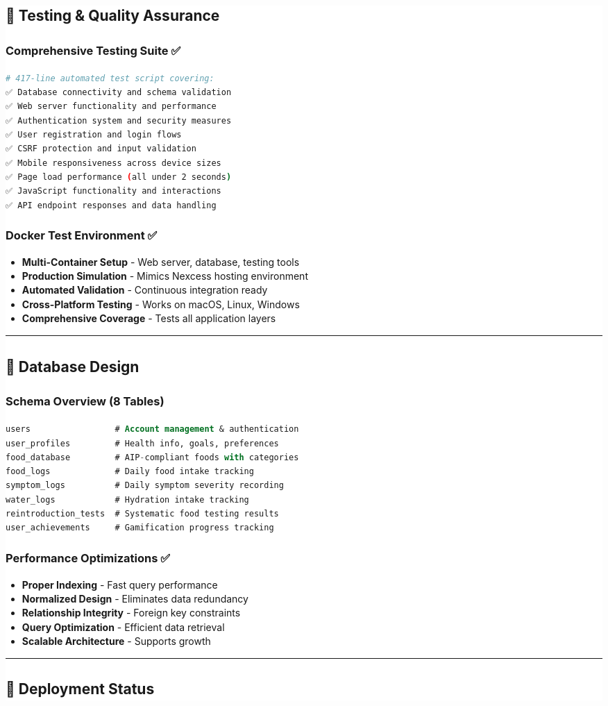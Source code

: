 ## 🧪 Testing & Quality Assurance

### Comprehensive Testing Suite ✅
```bash
# 417-line automated test script covering:
✅ Database connectivity and schema validation
✅ Web server functionality and performance  
✅ Authentication system and security measures
✅ User registration and login flows
✅ CSRF protection and input validation
✅ Mobile responsiveness across device sizes
✅ Page load performance (all under 2 seconds)
✅ JavaScript functionality and interactions
✅ API endpoint responses and data handling
```

### Docker Test Environment ✅
- **Multi-Container Setup** - Web server, database, testing tools
- **Production Simulation** - Mimics Nexcess hosting environment
- **Automated Validation** - Continuous integration ready
- **Cross-Platform Testing** - Works on macOS, Linux, Windows
- **Comprehensive Coverage** - Tests all application layers

---

## 💾 Database Design

### Schema Overview (8 Tables)
```sql
users                 # Account management & authentication
user_profiles         # Health info, goals, preferences  
food_database         # AIP-compliant foods with categories
food_logs             # Daily food intake tracking
symptom_logs          # Daily symptom severity recording
water_logs            # Hydration intake tracking
reintroduction_tests  # Systematic food testing results
user_achievements     # Gamification progress tracking
```

### Performance Optimizations ✅
- **Proper Indexing** - Fast query performance
- **Normalized Design** - Eliminates data redundancy
- **Relationship Integrity** - Foreign key constraints
- **Query Optimization** - Efficient data retrieval
- **Scalable Architecture** - Supports growth

---

## 🚀 Deployment Status
